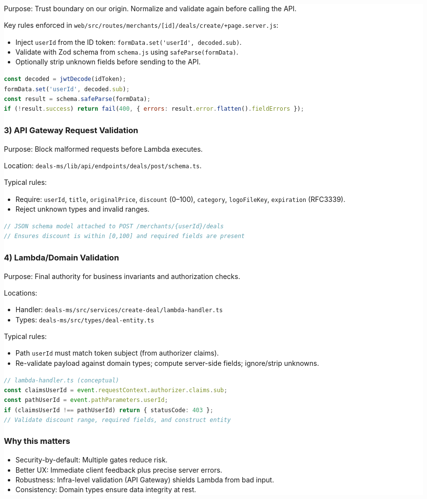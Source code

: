 Purpose: Trust boundary on our origin. Normalize and validate again before calling the API.

Key rules enforced in `web/src/routes/merchants/[id]/deals/create/+page.server.js`:
- Inject `userId` from the ID token: `formData.set('userId', decoded.sub)`.
- Validate with Zod schema from `schema.js` using `safeParse(formData)`.
- Optionally strip unknown fields before sending to the API.

```js
const decoded = jwtDecode(idToken);
formData.set('userId', decoded.sub);
const result = schema.safeParse(formData);
if (!result.success) return fail(400, { errors: result.error.flatten().fieldErrors });
```

### 3) API Gateway Request Validation

Purpose: Block malformed requests before Lambda executes.

Location: `deals-ms/lib/api/endpoints/deals/post/schema.ts`.

Typical rules:
- Require: `userId`, `title`, `originalPrice`, `discount` (0–100), `category`, `logoFileKey`, `expiration` (RFC3339).
- Reject unknown types and invalid ranges.

```ts
// JSON schema model attached to POST /merchants/{userId}/deals
// Ensures discount is within [0,100] and required fields are present
```

### 4) Lambda/Domain Validation

Purpose: Final authority for business invariants and authorization checks.

Locations:
- Handler: `deals-ms/src/services/create-deal/lambda-handler.ts`
- Types: `deals-ms/src/types/deal-entity.ts`

Typical rules:
- Path `userId` must match token subject (from authorizer claims).
- Re-validate payload against domain types; compute server-side fields; ignore/strip unknowns.

```ts
// lambda-handler.ts (conceptual)
const claimsUserId = event.requestContext.authorizer.claims.sub;
const pathUserId = event.pathParameters.userId;
if (claimsUserId !== pathUserId) return { statusCode: 403 };
// Validate discount range, required fields, and construct entity
```

### Why this matters

- Security-by-default: Multiple gates reduce risk.
- Better UX: Immediate client feedback plus precise server errors.
- Robustness: Infra-level validation (API Gateway) shields Lambda from bad input.
- Consistency: Domain types ensure data integrity at rest.
